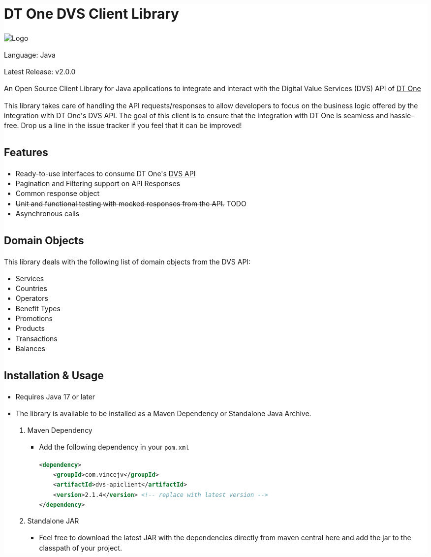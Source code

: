# DT One DVS Client Library

![Logo](https://dvs-api-doc.dtone.com/images/dtone.png)

Language: Java

Latest Release: v2.0.0

An Open Source Client Library for Java applications to integrate and interact with
the Digital Value Services (DVS) API of [DT One](https://dtone.com)

This library takes care of handling the API requests/responses to allow developers to
focus on the business logic offered by the integration with DT One's DVS API. The goal of this
client is to ensure that the integration with DT One is seamless and hassle-free. Drop us a line in
the issue tracker if you feel that it can be improved!

## Features
- Ready-to-use interfaces to consume DT One's [DVS API](https://dvs-api-doc.dtone.com/)
- Pagination and Filtering support on API Responses
- Common response object
- ~~Unit and functional testing with mocked responses from the API.~~ TODO
- Asynchronous calls

## Domain Objects
This library deals with the following list of domain objects from the DVS API:
 - Services
 - Countries
 - Operators
 - Benefit Types
 - Promotions
 - Products
 - Transactions
 - Balances

## Installation & Usage

- Requires Java 17 or later

- The library is available to be installed as a Maven Dependency or Standalone Java Archive.

    1. Maven Dependency

       - Add the following dependency in your `pom.xml`

           ```xml
           <dependency>
               <groupId>com.vincejv</groupId>
               <artifactId>dvs-apiclient</artifactId>
               <version>2.1.4</version> <!-- replace with latest version -->
           </dependency>
           ```
    2. Standalone JAR
        - Feel free to download the latest JAR with the dependencies directly from maven central [here](https://repo.maven.apache.org/maven2/com/vincejv/dvs-apiclient/)
        and add the jar to the classpath of your project.
  